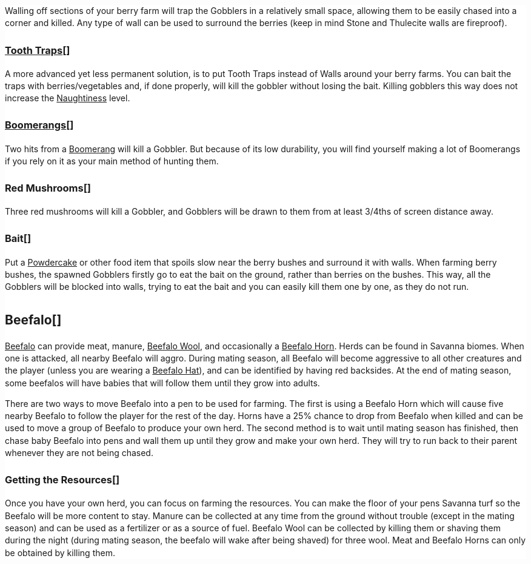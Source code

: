 Walling off sections of your berry farm will trap the Gobblers in a relatively small space, allowing them to be easily chased into a corner and killed. Any type of wall can be used to surround the berries (keep in mind Stone and Thulecite walls are fireproof).

### [Tooth Traps](/wiki/Tooth_Trap "Tooth Trap")[]

A more advanced yet less permanent solution, is to put Tooth Traps instead of Walls around your berry farms. You can bait the traps with berries/vegetables and, if done properly, will kill the gobbler without losing the bait. Killing gobblers this way does not increase the [Naughtiness](/wiki/Naughtiness "Naughtiness") level.

### [Boomerangs](/wiki/Boomerang "Boomerang")[]

Two hits from a [Boomerang](/wiki/Boomerang "Boomerang") will kill a Gobbler. But because of its low durability, you will find yourself making a lot of Boomerangs if you rely on it as your main method of hunting them.

### Red Mushrooms[]

Three red mushrooms will kill a Gobbler, and Gobblers will be drawn to them from at least 3/4ths of screen distance away.

### Bait[]

Put a [Powdercake](https://dontstarve.fandom.com/wiki/Powdercake) or other food item that spoils slow near the berry bushes and surround it with walls. When farming berry bushes, the spawned Gobblers firstly go to eat the bait on the ground, rather than berries on the bushes. This way, all the Gobblers will be blocked into walls, trying to eat the bait and you can easily kill them one by one, as they do not run.

## Beefalo[]

[Beefalo](/wiki/Beefalo "Beefalo") can provide meat, manure, [Beefalo Wool](/wiki/Beefalo_Wool "Beefalo Wool"), and occasionally a [Beefalo Horn](/wiki/Beefalo_Horn "Beefalo Horn"). Herds can be found in Savanna biomes. When one is attacked, all nearby Beefalo will aggro. During mating season, all Beefalo will become aggressive to all other creatures and the player (unless you are wearing a [Beefalo Hat](/wiki/Beefalo_Hat "Beefalo Hat")), and can be identified by having red backsides. At the end of mating season, some beefalos will have babies that will follow them until they grow into adults.

There are two ways to move Beefalo into a pen to be used for farming. The first is using a Beefalo Horn which will cause five nearby Beefalo to follow the player for the rest of the day. Horns have a 25% chance to drop from Beefalo when killed and can be used to move a group of Beefalo to produce your own herd. The second method is to wait until mating season has finished, then chase baby Beefalo into pens and wall them up until they grow and make your own herd. They will try to run back to their parent whenever they are not being chased.

### Getting the Resources[]

Once you have your own herd, you can focus on farming the resources. You can make the floor of your pens Savanna turf so the Beefalo will be more content to stay. Manure can be collected at any time from the ground without trouble (except in the mating season) and can be used as a fertilizer or as a source of fuel. Beefalo Wool can be collected by killing them or shaving them during the night (during mating season, the beefalo will wake after being shaved) for three wool. Meat and Beefalo Horns can only be obtained by killing them.
